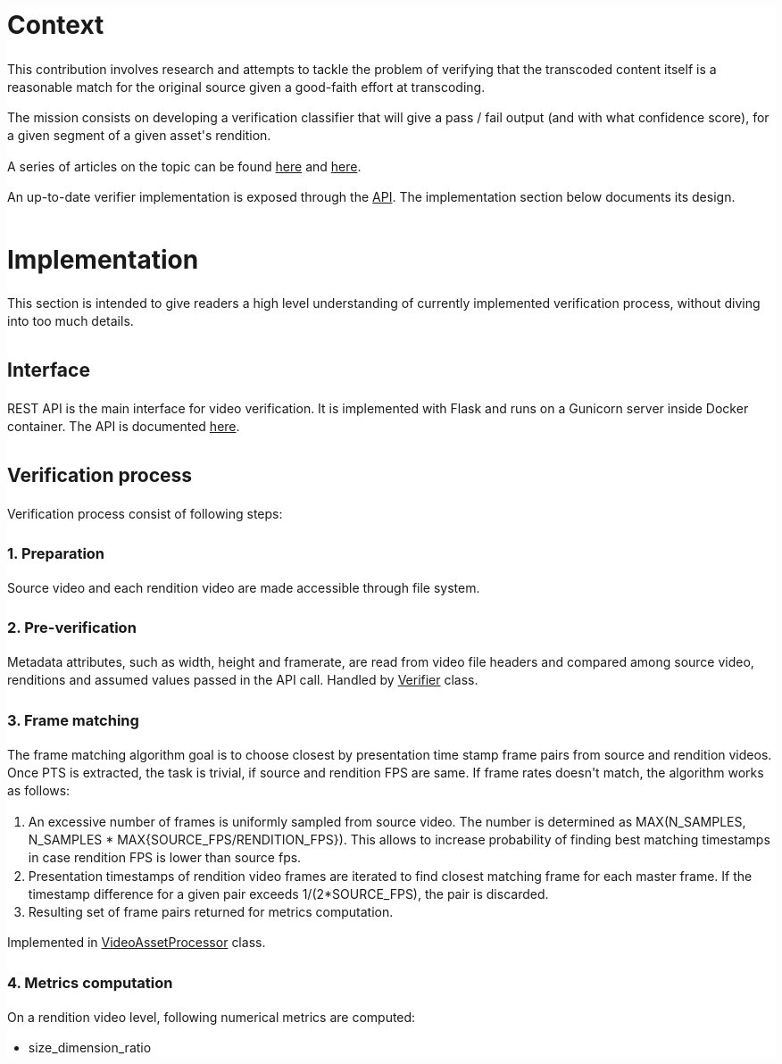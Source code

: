 # Context

This contribution involves research and attempts to tackle the problem of verifying that the transcoded content itself is a reasonable match for the original source given a good-faith effort at transcoding.

The mission consists on developing a verification classifier that will give a pass / fail output (and with what confidence score), for a given segment of a given asset's rendition.

A series of articles on the topic can be found [here](https://medium.com/@epiclabs.io/assessing-metrics-for-video-quality-verification-in-livepeers-ecosystem-f66f724b2aea) and [here](https://medium.com/@epiclabs.io/assessing-metrics-for-video-quality-verification-in-livepeers-ecosystem-ii-6827d093a380).

An up-to-date verifier implementation is exposed through the [API](api/README.md). The implementation section below documents its design. 

# Implementation
This section is intended to give readers a high level understanding of currently implemented verification process, without diving into too much details.
## Interface
REST API is the main interface for video verification. It is implemented with Flask and runs on a Gunicorn server inside Docker container. The API is documented [here](api/README.md). 
## Verification process
Verification process consist of following steps:
### 1. Preparation
Source video and each rendition video are made accessible through file system.
### 2. Pre-verification
Metadata attributes, such as width, height and framerate, are read from video file headers and compared among source video, renditions and assumed values passed in the API call. Handled by [Verifier](verifier/verifier.py) class.
### 3. Frame matching
The frame matching algorithm goal is to choose closest by presentation time stamp frame pairs from source and rendition videos. Once PTS is extracted, the task is trivial, if source and rendition FPS are same. If frame rates doesn't match, the algorithm works as follows: 
1. An excessive number of frames is uniformly sampled from source video. The number is determined as MAX(N_SAMPLES, N_SAMPLES * MAX{SOURCE_FPS/RENDITION_FPS}). This allows to increase probability of finding best matching timestamps in case rendition FPS is lower than source fps. 
2. Presentation timestamps of rendition video frames are iterated to find closest matching frame for each master frame. If the timestamp difference for a given pair exceeds 1/(2*SOURCE_FPS), the pair is discarded.
3. Resulting set of frame pairs returned for metrics computation.  

Implemented in [VideoAssetProcessor](scripts/asset_processor/video_asset_processor.py) class. 
### 4. Metrics computation
On a rendition video level, following numerical metrics are computed:
- size_dimension_ratio  
